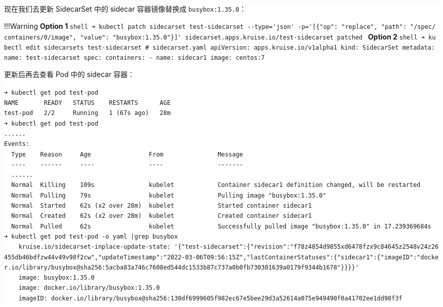 现在我们去更新 SidecarSet 中的 sidecar 容器镜像替换成 `busybox:1.35.0`：

!!!Warning
    **Option 1**
    ```shell
    ➜ kubectl patch sidecarset test-sidecarset --type='json' -p='[{"op": "replace", "path": "/spec/containers/0/image", "value": "busybox:1.35.0"}]'
    sidecarset.apps.kruise.io/test-sidecarset patched
    ```
    **Option 2**
    ```shell
    ➜ kubectl edit sidecarsets test-sidecarset
    # sidecarset.yaml
    apiVersion: apps.kruise.io/v1alpha1
    kind: SidecarSet
    metadata:
      name: test-sidecarset
    spec:
      containers:
        - name: sidecar1
          image: centos:7
    ```

更新后再去查看 Pod 中的 sidecar 容器：

```shell
➜ kubectl get pod test-pod
NAME       READY   STATUS    RESTARTS      AGE
test-pod   2/2     Running   1 (67s ago)   28m
➜ kubectl get pod test-pod
......
Events:
  Type    Reason     Age                From               Message
  ----    ------     ----               ----               -------
  ......
  Normal  Killing    109s               kubelet            Container sidecar1 definition changed, will be restarted
  Normal  Pulling    79s                kubelet            Pulling image "busybox:1.35.0"
  Normal  Started    62s (x2 over 28m)  kubelet            Started container sidecar1
  Normal  Created    62s (x2 over 28m)  kubelet            Created container sidecar1
  Normal  Pulled     62s                kubelet            Successfully pulled image "busybox:1.35.0" in 17.239369684s
➜ kubectl get pod test-pod -o yaml |grep busybox
    kruise.io/sidecarset-inplace-update-state: '{"test-sidecarset":{"revision":"f78z4854d9855xd6478fzx9c84645z2548v24z26455db46bdfzw44v49v98f2cw","updateTimestamp":"2022-03-06T09:56:15Z","lastContainerStatuses":{"sidecar1":{"imageID":"docker.io/library/busybox@sha256:5acba83a746c7608ed544dc1533b87c737a0b0fb730301639a0179f9344b1678"}}}}'
    image: busybox:1.35.0
    image: docker.io/library/busybox:1.35.0
    imageID: docker.io/library/busybox@sha256:130df6999605f982ec67e5bee29d3a52614a075e949490f0a41702ee1dd98f3f
```
